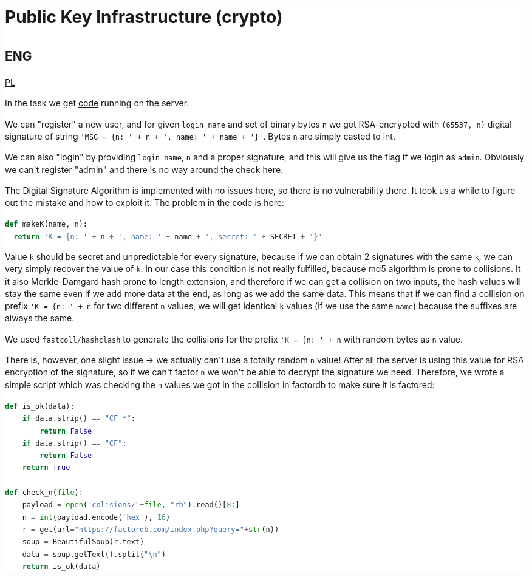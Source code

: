 # Public Key Infrastructure (crypto)

## ENG
[PL](#pl-version)

In the task we get [code](task.py) running on the server.

We can "register" a new user, and for given `login name` and set of binary bytes `n` we get RSA-encrypted with `(65537, n)` digital signature of string `'MSG = {n: ' + n + ', name: ' + name + '}'`.
Bytes `n` are simply casted to int.

We can also "login" by providing `login name`, `n` and a proper signature, and this will give us the flag if we login as `admin`.
Obviously we can't register "admin" and there is no way around the check here.

The Digital Signature Algorithm is implemented with no issues here, so there is no vulnerability there.
It took us a while to figure out the mistake and how to exploit it.
The problem in the code is here:

```python
def makeK(name, n):
  return 'K = {n: ' + n + ', name: ' + name + ', secret: ' + SECRET + '}'
```

Value `k` should be secret and unpredictable for every signature, because if we can obtain 2 signatures with the same `k`, we can very simply recover the value of `k`.
In our case this condition is not really fulfilled, because md5 algorithm is prone to collisions.
It it also Merkle-Damgard hash prone to length extension, and therefore if we can get a collision on two inputs, the hash values will stay the same even if we add more data at the end, as long as we add the same data.
This means that if we can find a collision on prefix `'K = {n: ' + n` for two different `n` values, we will get identical `k` values (if we use the same `name`) because the suffixes are always the same.

We used `fastcoll/hashclash` to generate the collisions for the prefix `'K = {n: ' + n` with random bytes as `n` value.

There is, however, one slight issue -> we actually can't use a totally random `n` value!
After all the server is using this value for RSA encryption of the signature, so if we can't factor `n` we won't be able to decrypt the signature we need.
Therefore, we wrote a simple script which was checking the `n` values we got in the collision in factordb to make sure it is factored:

```python
def is_ok(data):
	if data.strip() == "CF *":
		return False
	if data.strip() == "CF":
		return False
	return True

def check_n(file):
	payload = open("colisions/"+file, "rb").read()[8:]
	n = int(payload.encode('hex'), 16)
	r = get(url="https://factordb.com/index.php?query="+str(n))	
	soup = BeautifulSoup(r.text)
	data = soup.getText().split("\n")
	return is_ok(data)
```
